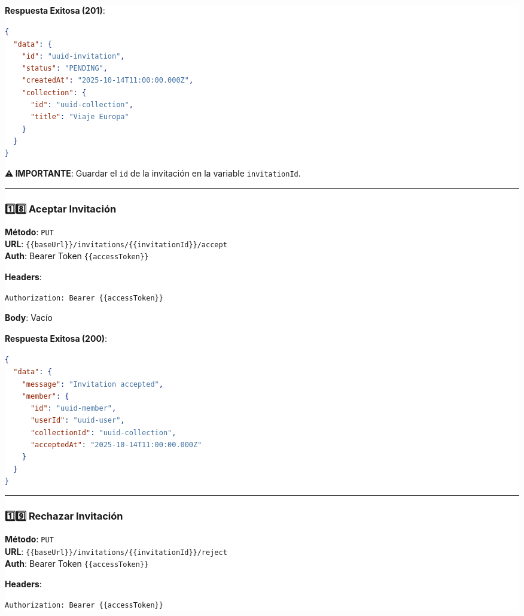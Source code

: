 **Respuesta Exitosa (201)**:
```json
{
  "data": {
    "id": "uuid-invitation",
    "status": "PENDING",
    "createdAt": "2025-10-14T11:00:00.000Z",
    "collection": {
      "id": "uuid-collection",
      "title": "Viaje Europa"
    }
  }
}
```

**⚠️ IMPORTANTE**: Guardar el `id` de la invitación en la variable `invitationId`.

---

### 1️⃣8️⃣ Aceptar Invitación
**Método**: `PUT`  
**URL**: `{{baseUrl}}/invitations/{{invitationId}}/accept`  
**Auth**: Bearer Token `{{accessToken}}`  

**Headers**:
```
Authorization: Bearer {{accessToken}}
```

**Body**: Vacío

**Respuesta Exitosa (200)**:
```json
{
  "data": {
    "message": "Invitation accepted",
    "member": {
      "id": "uuid-member",
      "userId": "uuid-user",
      "collectionId": "uuid-collection",
      "acceptedAt": "2025-10-14T11:00:00.000Z"
    }
  }
}
```

---

### 1️⃣9️⃣ Rechazar Invitación
**Método**: `PUT`  
**URL**: `{{baseUrl}}/invitations/{{invitationId}}/reject`  
**Auth**: Bearer Token `{{accessToken}}`  

**Headers**:
```
Authorization: Bearer {{accessToken}}
```
